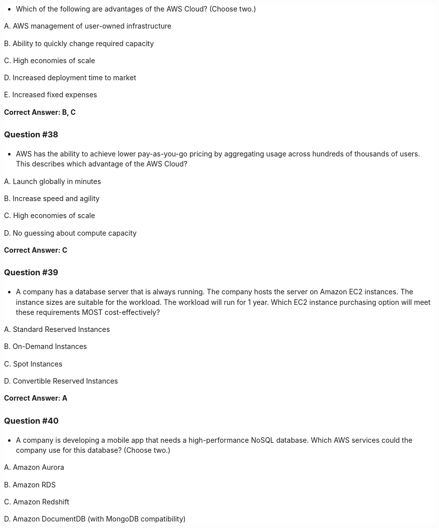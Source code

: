 * Which of the following are advantages of the AWS Cloud? (Choose two.)


A. AWS management of user-owned infrastructure

B. Ability to quickly change required capacity

C. High economies of scale

D. Increased deployment time to market

E. Increased fixed expenses

**Correct Answer: B, C**

### Question #38

* AWS has the ability to achieve lower pay-as-you-go pricing by aggregating usage across hundreds of thousands of users.
This describes which advantage of the AWS Cloud?

A. Launch globally in minutes

B. Increase speed and agility

C. High economies of scale

D. No guessing about compute capacity

**Correct Answer: C**

### Question #39

* A company has a database server that is always running. The company hosts the server on Amazon EC2 instances. The instance sizes are suitable for the workload. The workload will run for 1 year.
Which EC2 instance purchasing option will meet these requirements MOST cost-effectively?


A. Standard Reserved Instances

B. On-Demand Instances

C. Spot Instances

D. Convertible Reserved Instances

**Correct Answer: A**

### Question #40

* A company is developing a mobile app that needs a high-performance NoSQL database.
Which AWS services could the company use for this database? (Choose two.)


A. Amazon Aurora

B. Amazon RDS

C. Amazon Redshift

D. Amazon DocumentDB (with MongoDB compatibility)
